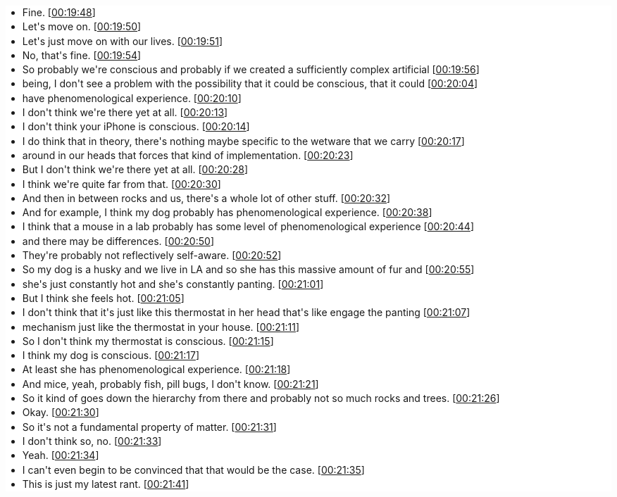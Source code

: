 *  Fine. [[00:19:48](https://www.youtube.com/watch?v=8ucb4A5SZOo&t=1188.6s)]
*  Let's move on. [[00:19:50](https://www.youtube.com/watch?v=8ucb4A5SZOo&t=1190.08s)]
*  Let's just move on with our lives. [[00:19:51](https://www.youtube.com/watch?v=8ucb4A5SZOo&t=1191.08s)]
*  No, that's fine. [[00:19:54](https://www.youtube.com/watch?v=8ucb4A5SZOo&t=1194.08s)]
*  So probably we're conscious and probably if we created a sufficiently complex artificial [[00:19:56](https://www.youtube.com/watch?v=8ucb4A5SZOo&t=1196.8799999999999s)]
*  being, I don't see a problem with the possibility that it could be conscious, that it could [[00:20:04](https://www.youtube.com/watch?v=8ucb4A5SZOo&t=1204.76s)]
*  have phenomenological experience. [[00:20:10](https://www.youtube.com/watch?v=8ucb4A5SZOo&t=1210.9199999999998s)]
*  I don't think we're there yet at all. [[00:20:13](https://www.youtube.com/watch?v=8ucb4A5SZOo&t=1213.04s)]
*  I don't think your iPhone is conscious. [[00:20:14](https://www.youtube.com/watch?v=8ucb4A5SZOo&t=1214.4399999999998s)]
*  I do think that in theory, there's nothing maybe specific to the wetware that we carry [[00:20:17](https://www.youtube.com/watch?v=8ucb4A5SZOo&t=1217.44s)]
*  around in our heads that forces that kind of implementation. [[00:20:23](https://www.youtube.com/watch?v=8ucb4A5SZOo&t=1223.4s)]
*  But I don't think we're there yet at all. [[00:20:28](https://www.youtube.com/watch?v=8ucb4A5SZOo&t=1228.52s)]
*  I think we're quite far from that. [[00:20:30](https://www.youtube.com/watch?v=8ucb4A5SZOo&t=1230.0s)]
*  And then in between rocks and us, there's a whole lot of other stuff. [[00:20:32](https://www.youtube.com/watch?v=8ucb4A5SZOo&t=1232.84s)]
*  And for example, I think my dog probably has phenomenological experience. [[00:20:38](https://www.youtube.com/watch?v=8ucb4A5SZOo&t=1238.76s)]
*  I think that a mouse in a lab probably has some level of phenomenological experience [[00:20:44](https://www.youtube.com/watch?v=8ucb4A5SZOo&t=1244.16s)]
*  and there may be differences. [[00:20:50](https://www.youtube.com/watch?v=8ucb4A5SZOo&t=1250.3200000000002s)]
*  They're probably not reflectively self-aware. [[00:20:52](https://www.youtube.com/watch?v=8ucb4A5SZOo&t=1252.0s)]
*  So my dog is a husky and we live in LA and so she has this massive amount of fur and [[00:20:55](https://www.youtube.com/watch?v=8ucb4A5SZOo&t=1255.8400000000001s)]
*  she's just constantly hot and she's constantly panting. [[00:21:01](https://www.youtube.com/watch?v=8ucb4A5SZOo&t=1261.2s)]
*  But I think she feels hot. [[00:21:05](https://www.youtube.com/watch?v=8ucb4A5SZOo&t=1265.6000000000001s)]
*  I don't think that it's just like this thermostat in her head that's like engage the panting [[00:21:07](https://www.youtube.com/watch?v=8ucb4A5SZOo&t=1267.4s)]
*  mechanism just like the thermostat in your house. [[00:21:11](https://www.youtube.com/watch?v=8ucb4A5SZOo&t=1271.6s)]
*  So I don't think my thermostat is conscious. [[00:21:15](https://www.youtube.com/watch?v=8ucb4A5SZOo&t=1275.76s)]
*  I think my dog is conscious. [[00:21:17](https://www.youtube.com/watch?v=8ucb4A5SZOo&t=1277.28s)]
*  At least she has phenomenological experience. [[00:21:18](https://www.youtube.com/watch?v=8ucb4A5SZOo&t=1278.9199999999998s)]
*  And mice, yeah, probably fish, pill bugs, I don't know. [[00:21:21](https://www.youtube.com/watch?v=8ucb4A5SZOo&t=1281.24s)]
*  So it kind of goes down the hierarchy from there and probably not so much rocks and trees. [[00:21:26](https://www.youtube.com/watch?v=8ucb4A5SZOo&t=1286.08s)]
*  Okay. [[00:21:30](https://www.youtube.com/watch?v=8ucb4A5SZOo&t=1290.6399999999999s)]
*  So it's not a fundamental property of matter. [[00:21:31](https://www.youtube.com/watch?v=8ucb4A5SZOo&t=1291.6399999999999s)]
*  I don't think so, no. [[00:21:33](https://www.youtube.com/watch?v=8ucb4A5SZOo&t=1293.7199999999998s)]
*  Yeah. [[00:21:34](https://www.youtube.com/watch?v=8ucb4A5SZOo&t=1294.7199999999998s)]
*  I can't even begin to be convinced that that would be the case. [[00:21:35](https://www.youtube.com/watch?v=8ucb4A5SZOo&t=1295.7199999999998s)]
*  This is just my latest rant. [[00:21:41](https://www.youtube.com/watch?v=8ucb4A5SZOo&t=1301.16s)]